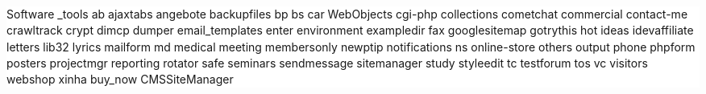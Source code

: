 Software
_tools
ab
ajaxtabs
angebote
backupfiles
bp
bs
car
WebObjects
cgi-php
collections
cometchat
commercial
contact-me
crawltrack
crypt
dimcp
dumper
email_templates
enter
environment
exampledir
fax
googlesitemap
gotrythis
hot
ideas
idevaffiliate
letters
lib32
lyrics
mailform
md
medical
meeting
membersonly
newptip
notifications
ns
online-store
others
output
phone
phpform
posters
projectmgr
reporting
rotator
safe
seminars
sendmessage
sitemanager
study
styleedit
tc
testforum
tos
vc
visitors
webshop
xinha
buy_now
CMSSiteManager